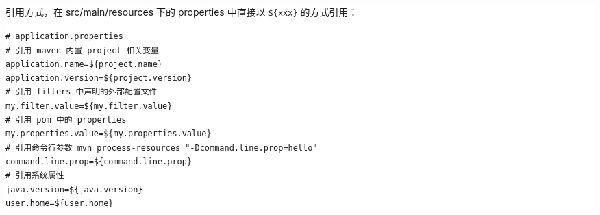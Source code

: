 引用方式，在 src/main/resources 下的 properties 中直接以 `${xxx}` 的方式引用：

```properties
# application.properties
# 引用 maven 内置 project 相关变量
application.name=${project.name}
application.version=${project.version}
# 引用 filters 中声明的外部配置文件
my.filter.value=${my.filter.value}
# 引用 pom 中的 properties
my.properties.value=${my.properties.value}
# 引用命令行参数 mvn process-resources "-Dcommand.line.prop=hello"
command.line.prop=${command.line.prop}
# 引用系统属性
java.version=${java.version}
user.home=${user.home}
```
